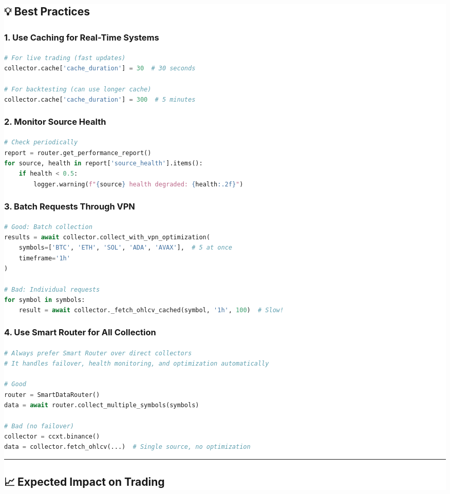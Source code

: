 
## 💡 **Best Practices**

### 1. **Use Caching for Real-Time Systems**
```python
# For live trading (fast updates)
collector.cache['cache_duration'] = 30  # 30 seconds

# For backtesting (can use longer cache)
collector.cache['cache_duration'] = 300  # 5 minutes
```

### 2. **Monitor Source Health**
```python
# Check periodically
report = router.get_performance_report()
for source, health in report['source_health'].items():
    if health < 0.5:
        logger.warning(f"{source} health degraded: {health:.2f}")
```

### 3. **Batch Requests Through VPN**
```python
# Good: Batch collection
results = await collector.collect_with_vpn_optimization(
    symbols=['BTC', 'ETH', 'SOL', 'ADA', 'AVAX'],  # 5 at once
    timeframe='1h'
)

# Bad: Individual requests
for symbol in symbols:
    result = await collector._fetch_ohlcv_cached(symbol, '1h', 100)  # Slow!
```

### 4. **Use Smart Router for All Collection**
```python
# Always prefer Smart Router over direct collectors
# It handles failover, health monitoring, and optimization automatically

# Good
router = SmartDataRouter()
data = await router.collect_multiple_symbols(symbols)

# Bad (no failover)
collector = ccxt.binance()
data = collector.fetch_ohlcv(...)  # Single source, no optimization
```

---

## 📈 **Expected Impact on Trading**
